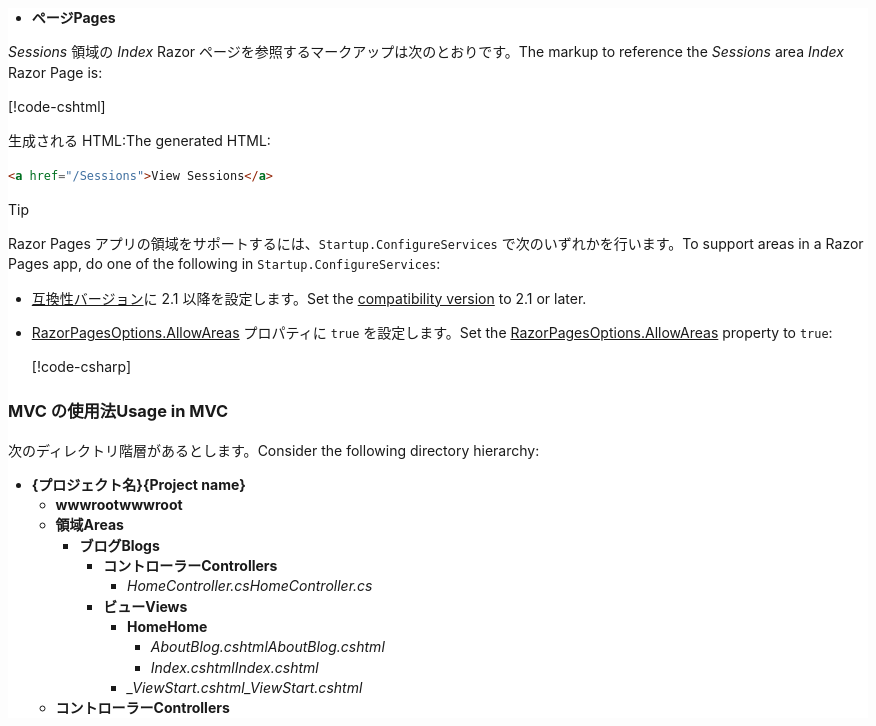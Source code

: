   * <span data-ttu-id="3857b-176">**ページ**</span><span class="sxs-lookup"><span data-stu-id="3857b-176">**Pages**</span></span>

<span data-ttu-id="3857b-177">*Sessions* 領域の *Index* Razor ページを参照するマークアップは次のとおりです。</span><span class="sxs-lookup"><span data-stu-id="3857b-177">The markup to reference the *Sessions* area *Index* Razor Page is:</span></span>

[!code-cshtml[](samples/TagHelpersBuiltIn/Views/Home/Index.cshtml?name=snippet_AspAreaRazorPages)]

<span data-ttu-id="3857b-178">生成される HTML:</span><span class="sxs-lookup"><span data-stu-id="3857b-178">The generated HTML:</span></span>

```html
<a href="/Sessions">View Sessions</a>
```

> [!TIP]
> <span data-ttu-id="3857b-179">Razor Pages アプリの領域をサポートするには、`Startup.ConfigureServices` で次のいずれかを行います。</span><span class="sxs-lookup"><span data-stu-id="3857b-179">To support areas in a Razor Pages app, do one of the following in `Startup.ConfigureServices`:</span></span>
>
> * <span data-ttu-id="3857b-180">[互換性バージョン](xref:mvc/compatibility-version)に 2.1 以降を設定します。</span><span class="sxs-lookup"><span data-stu-id="3857b-180">Set the [compatibility version](xref:mvc/compatibility-version) to 2.1 or later.</span></span>
> * <span data-ttu-id="3857b-181">[RazorPagesOptions.AllowAreas](xref:Microsoft.AspNetCore.Mvc.RazorPages.RazorPagesOptions.AllowAreas*) プロパティに `true` を設定します。</span><span class="sxs-lookup"><span data-stu-id="3857b-181">Set the [RazorPagesOptions.AllowAreas](xref:Microsoft.AspNetCore.Mvc.RazorPages.RazorPagesOptions.AllowAreas*) property to `true`:</span></span>
>
>   [!code-csharp[](samples/TagHelpersBuiltIn/Startup.cs?name=snippet_AllowAreas)]

### <a name="usage-in-mvc"></a><span data-ttu-id="3857b-182">MVC の使用法</span><span class="sxs-lookup"><span data-stu-id="3857b-182">Usage in MVC</span></span>

<span data-ttu-id="3857b-183">次のディレクトリ階層があるとします。</span><span class="sxs-lookup"><span data-stu-id="3857b-183">Consider the following directory hierarchy:</span></span>

* <span data-ttu-id="3857b-184">**{プロジェクト名}**</span><span class="sxs-lookup"><span data-stu-id="3857b-184">**{Project name}**</span></span>
  * <span data-ttu-id="3857b-185">**wwwroot**</span><span class="sxs-lookup"><span data-stu-id="3857b-185">**wwwroot**</span></span>
  * <span data-ttu-id="3857b-186">**領域**</span><span class="sxs-lookup"><span data-stu-id="3857b-186">**Areas**</span></span>
    * <span data-ttu-id="3857b-187">**ブログ**</span><span class="sxs-lookup"><span data-stu-id="3857b-187">**Blogs**</span></span>
      * <span data-ttu-id="3857b-188">**コントローラー**</span><span class="sxs-lookup"><span data-stu-id="3857b-188">**Controllers**</span></span>
        * <span data-ttu-id="3857b-189">*HomeController.cs*</span><span class="sxs-lookup"><span data-stu-id="3857b-189">*HomeController.cs*</span></span>
      * <span data-ttu-id="3857b-190">**ビュー**</span><span class="sxs-lookup"><span data-stu-id="3857b-190">**Views**</span></span>
        * <span data-ttu-id="3857b-191">**Home**</span><span class="sxs-lookup"><span data-stu-id="3857b-191">**Home**</span></span>
          * <span data-ttu-id="3857b-192">*AboutBlog.cshtml*</span><span class="sxs-lookup"><span data-stu-id="3857b-192">*AboutBlog.cshtml*</span></span>
          * <span data-ttu-id="3857b-193">*Index.cshtml*</span><span class="sxs-lookup"><span data-stu-id="3857b-193">*Index.cshtml*</span></span>
        * <span data-ttu-id="3857b-194">*\_ViewStart.cshtml*</span><span class="sxs-lookup"><span data-stu-id="3857b-194">*\_ViewStart.cshtml*</span></span>
  * <span data-ttu-id="3857b-195">**コントローラー**</span><span class="sxs-lookup"><span data-stu-id="3857b-195">**Controllers**</span></span>
